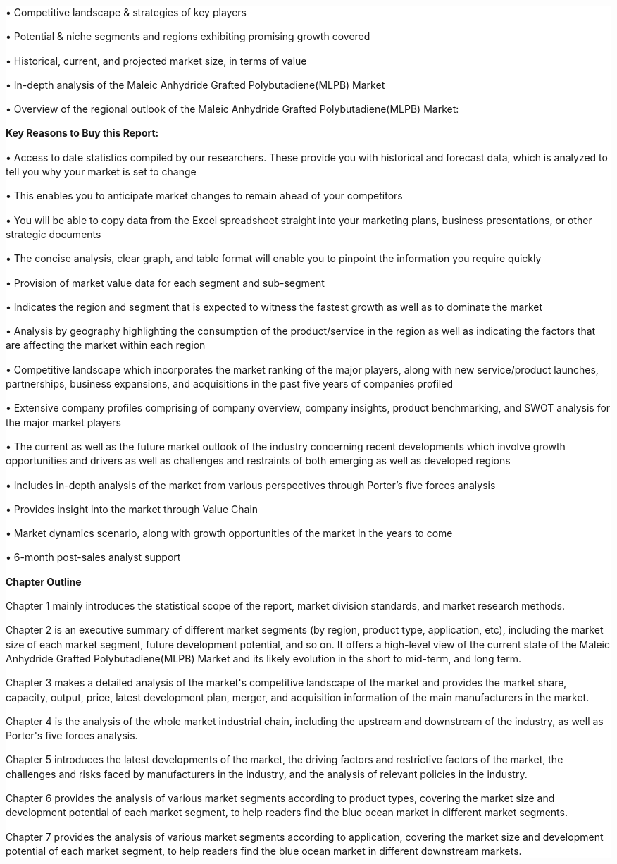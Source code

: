 • Competitive landscape &amp; strategies of key players</p><p>
• Potential &amp; niche segments and regions exhibiting promising growth covered</p><p>
• Historical, current, and projected market size, in terms of value</p><p>
• In-depth analysis of the Maleic Anhydride Grafted Polybutadiene(MLPB) Market</p><p>
• Overview of the regional outlook of the Maleic Anhydride Grafted Polybutadiene(MLPB) Market:</p><p>
</p><p>
<strong>Key Reasons to Buy this Report:</strong></p><p>
• Access to date statistics compiled by our researchers. These provide you with historical and forecast data, which is analyzed to tell you why your market is set to change</p><p>
• This enables you to anticipate market changes to remain ahead of your competitors</p><p>
• You will be able to copy data from the Excel spreadsheet straight into your marketing plans, business presentations, or other strategic documents</p><p>
• The concise analysis, clear graph, and table format will enable you to pinpoint the information you require quickly</p><p>
• Provision of market value data for each segment and sub-segment</p><p>
• Indicates the region and segment that is expected to witness the fastest growth as well as to dominate the market</p><p>
• Analysis by geography highlighting the consumption of the product/service in the region as well as indicating the factors that are affecting the market within each region</p><p>
• Competitive landscape which incorporates the market ranking of the major players, along with new service/product launches, partnerships, business expansions, and acquisitions in the past five years of companies profiled</p><p>
• Extensive company profiles comprising of company overview, company insights, product benchmarking, and SWOT analysis for the major market players</p><p>
• The current as well as the future market outlook of the industry concerning recent developments which involve growth opportunities and drivers as well as challenges and restraints of both emerging as well as developed regions</p><p>
• Includes in-depth analysis of the market from various perspectives through Porter’s five forces analysis</p><p>
• Provides insight into the market through Value Chain</p><p>
• Market dynamics scenario, along with growth opportunities of the market in the years to come</p><p>
• 6-month post-sales analyst support</p><p>
</p><p><strong>Chapter Outline</strong></p><p>
Chapter 1 mainly introduces the statistical scope of the report, market division standards, and market research methods.</p><p>
</p><p>
Chapter 2 is an executive summary of different market segments (by region, product type, application, etc), including the market size of each market segment, future development potential, and so on. It offers a high-level view of the current state of the Maleic Anhydride Grafted Polybutadiene(MLPB) Market and its likely evolution in the short to mid-term, and long term.</p><p>
</p><p>
Chapter 3 makes a detailed analysis of the market's competitive landscape of the market and provides the market share, capacity, output, price, latest development plan, merger, and acquisition information of the main manufacturers in the market.</p><p>
</p><p>
Chapter 4 is the analysis of the whole market industrial chain, including the upstream and downstream of the industry, as well as Porter's five forces analysis.</p><p>
</p><p>
Chapter 5 introduces the latest developments of the market, the driving factors and restrictive factors of the market, the challenges and risks faced by manufacturers in the industry, and the analysis of relevant policies in the industry.</p><p>
</p><p>
Chapter 6 provides the analysis of various market segments according to product types, covering the market size and development potential of each market segment, to help readers find the blue ocean market in different market segments.</p><p>
</p><p>
Chapter 7 provides the analysis of various market segments according to application, covering the market size and development potential of each market segment, to help readers find the blue ocean market in different downstream markets.</p><p>
</p><p>